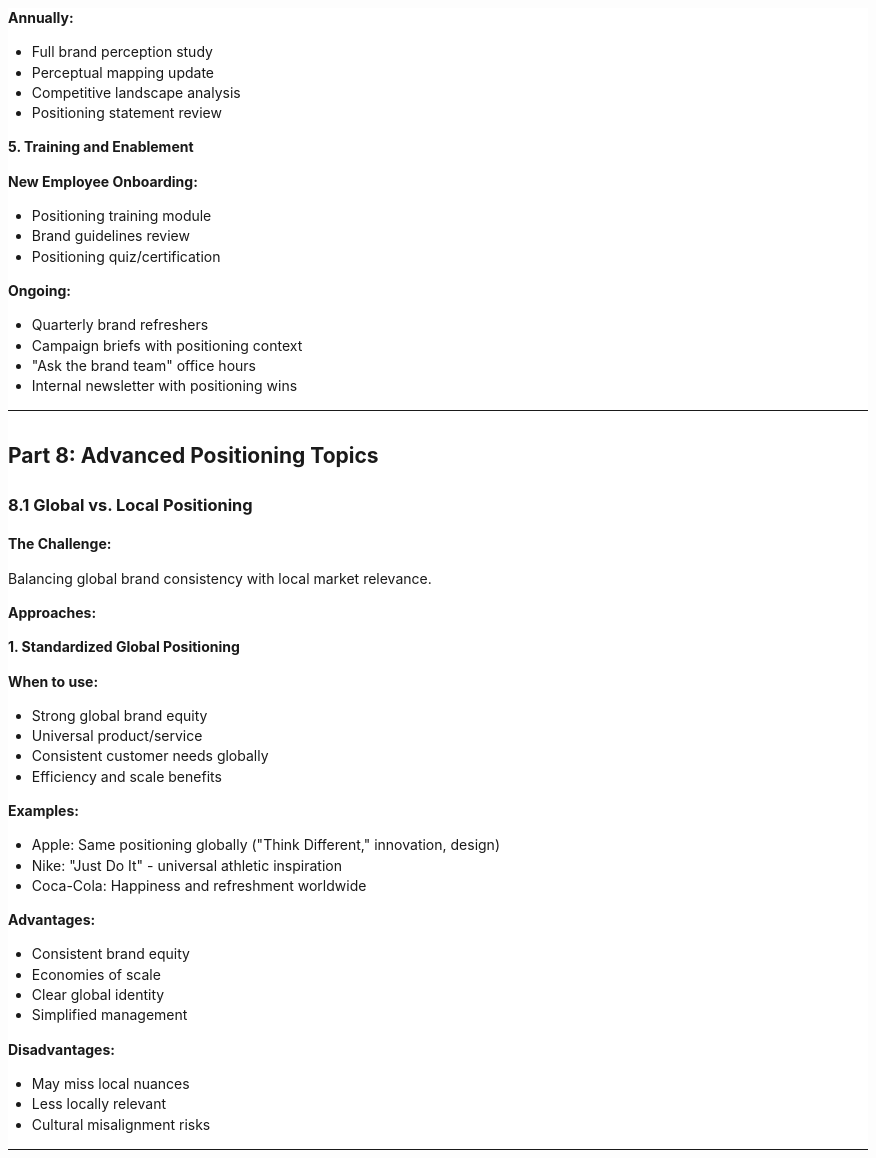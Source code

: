 **Annually:**
- Full brand perception study
- Perceptual mapping update
- Competitive landscape analysis
- Positioning statement review

**5. Training and Enablement**

**New Employee Onboarding:**
- Positioning training module
- Brand guidelines review
- Positioning quiz/certification

**Ongoing:**
- Quarterly brand refreshers
- Campaign briefs with positioning context
- "Ask the brand team" office hours
- Internal newsletter with positioning wins

---

## Part 8: Advanced Positioning Topics

### 8.1 Global vs. Local Positioning

**The Challenge:**

Balancing global brand consistency with local market relevance.

**Approaches:**

**1. Standardized Global Positioning**

**When to use:**
- Strong global brand equity
- Universal product/service
- Consistent customer needs globally
- Efficiency and scale benefits

**Examples:**
- Apple: Same positioning globally ("Think Different," innovation, design)
- Nike: "Just Do It" - universal athletic inspiration
- Coca-Cola: Happiness and refreshment worldwide

**Advantages:**
- Consistent brand equity
- Economies of scale
- Clear global identity
- Simplified management

**Disadvantages:**
- May miss local nuances
- Less locally relevant
- Cultural misalignment risks

---
